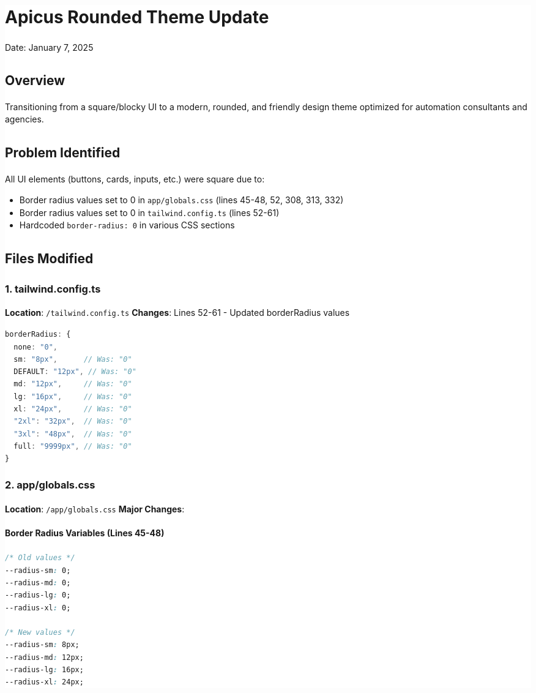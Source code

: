# Apicus Rounded Theme Update
Date: January 7, 2025

## Overview
Transitioning from a square/blocky UI to a modern, rounded, and friendly design theme optimized for automation consultants and agencies.

## Problem Identified
All UI elements (buttons, cards, inputs, etc.) were square due to:
- Border radius values set to 0 in `app/globals.css` (lines 45-48, 52, 308, 313, 332)
- Border radius values set to 0 in `tailwind.config.ts` (lines 52-61)
- Hardcoded `border-radius: 0` in various CSS sections

## Files Modified

### 1. **tailwind.config.ts**
**Location**: `/tailwind.config.ts`
**Changes**: Lines 52-61 - Updated borderRadius values
```typescript
borderRadius: {
  none: "0",
  sm: "8px",      // Was: "0"
  DEFAULT: "12px", // Was: "0"
  md: "12px",     // Was: "0"
  lg: "16px",     // Was: "0"
  xl: "24px",     // Was: "0"
  "2xl": "32px",  // Was: "0"
  "3xl": "48px",  // Was: "0"
  full: "9999px", // Was: "0"
}
```

### 2. **app/globals.css**
**Location**: `/app/globals.css`
**Major Changes**:

#### Border Radius Variables (Lines 45-48)
```css
/* Old values */
--radius-sm: 0;
--radius-md: 0;
--radius-lg: 0;
--radius-xl: 0;

/* New values */
--radius-sm: 8px;
--radius-md: 12px;
--radius-lg: 16px;
--radius-xl: 24px;
```
